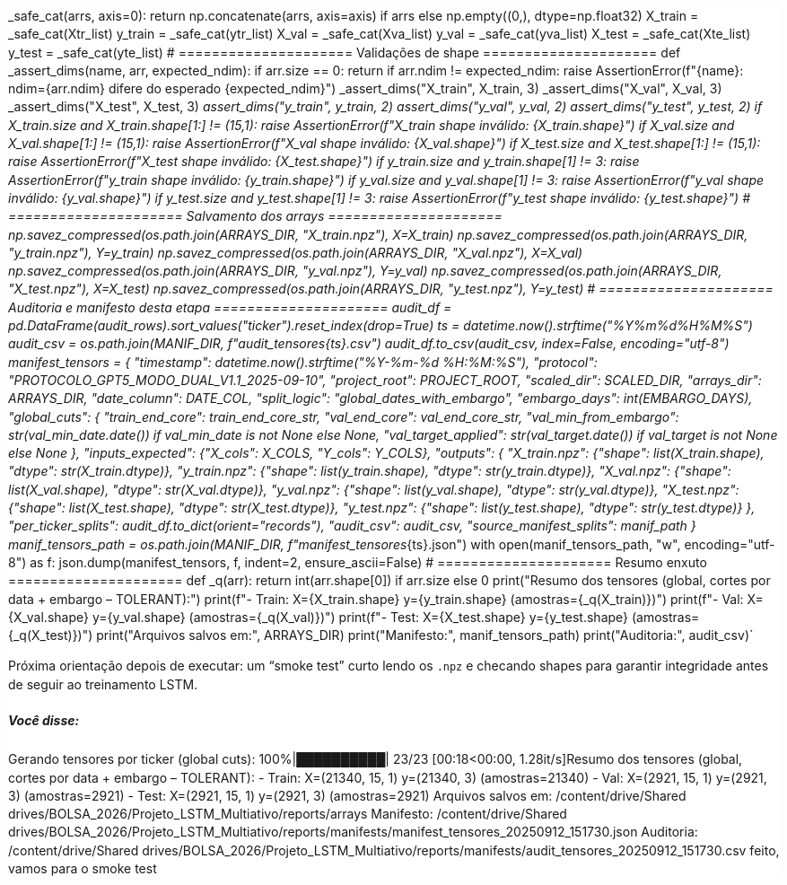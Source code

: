 _safe_cat(arrs, axis=0):     return np.concatenate(arrs, axis=axis) if arrs else np.empty((0,), dtype=np.float32)  X_train = _safe_cat(Xtr_list) y_train = _safe_cat(ytr_list) X_val   = _safe_cat(Xva_list) y_val   = _safe_cat(yva_list) X_test  = _safe_cat(Xte_list) y_test  = _safe_cat(yte_list)  # ===================== Validações de shape ===================== def _assert_dims(name, arr, expected_ndim):     if arr.size == 0: return     if arr.ndim != expected_ndim:         raise AssertionError(f"{name}: ndim={arr.ndim} difere do esperado {expected_ndim}")  _assert_dims("X_train", X_train, 3) _assert_dims("X_val",   X_val,   3) _assert_dims("X_test",  X_test,  3) _assert_dims("y_train", y_train, 2) _assert_dims("y_val",   y_val,   2) _assert_dims("y_test",  y_test,  2)  if X_train.size and X_train.shape[1:] != (15,1): raise AssertionError(f"X_train shape inválido: {X_train.shape}") if X_val.size   and X_val.shape[1:]   != (15,1): raise AssertionError(f"X_val shape inválido: {X_val.shape}") if X_test.size  and X_test.shape[1:]  != (15,1): raise AssertionError(f"X_test shape inválido: {X_test.shape}") if y_train.size and y_train.shape[1]  != 3:      raise AssertionError(f"y_train shape inválido: {y_train.shape}") if y_val.size   and y_val.shape[1]    != 3:      raise AssertionError(f"y_val shape inválido: {y_val.shape}") if y_test.size  and y_test.shape[1]   != 3:      raise AssertionError(f"y_test shape inválido: {y_test.shape}")  # ===================== Salvamento dos arrays ===================== np.savez_compressed(os.path.join(ARRAYS_DIR, "X_train.npz"), X=X_train) np.savez_compressed(os.path.join(ARRAYS_DIR, "y_train.npz"), Y=y_train) np.savez_compressed(os.path.join(ARRAYS_DIR, "X_val.npz"),   X=X_val) np.savez_compressed(os.path.join(ARRAYS_DIR, "y_val.npz"),   Y=y_val) np.savez_compressed(os.path.join(ARRAYS_DIR, "X_test.npz"),  X=X_test) np.savez_compressed(os.path.join(ARRAYS_DIR, "y_test.npz"),  Y=y_test)  # ===================== Auditoria e manifesto desta etapa ===================== audit_df = pd.DataFrame(audit_rows).sort_values("ticker").reset_index(drop=True) ts = datetime.now().strftime("%Y%m%d_%H%M%S") audit_csv = os.path.join(MANIF_DIR, f"audit_tensores_{ts}.csv") audit_df.to_csv(audit_csv, index=False, encoding="utf-8")  manifest_tensors = {     "timestamp": datetime.now().strftime("%Y-%m-%d %H:%M:%S"),     "protocol": "PROTOCOLO_GPT5_MODO_DUAL_V1.1_2025-09-10",     "project_root": PROJECT_ROOT,     "scaled_dir": SCALED_DIR,     "arrays_dir": ARRAYS_DIR,     "date_column": DATE_COL,     "split_logic": "global_dates_with_embargo",     "embargo_days": int(EMBARGO_DAYS),     "global_cuts": {         "train_end_core": train_end_core_str,         "val_end_core":   val_end_core_str,         "val_min_from_embargo": str(val_min_date.date()) if val_min_date is not None else None,         "val_target_applied":   str(val_target.date())   if val_target   is not None else None     },     "inputs_expected": {"X_cols": X_COLS, "Y_cols": Y_COLS},     "outputs": {         "X_train.npz": {"shape": list(X_train.shape), "dtype": str(X_train.dtype)},         "y_train.npz": {"shape": list(y_train.shape), "dtype": str(y_train.dtype)},         "X_val.npz":   {"shape": list(X_val.shape),   "dtype": str(X_val.dtype)},         "y_val.npz":   {"shape": list(y_val.shape),   "dtype": str(y_val.dtype)},         "X_test.npz":  {"shape": list(X_test.shape),  "dtype": str(X_test.dtype)},         "y_test.npz":  {"shape": list(y_test.shape),  "dtype": str(y_test.dtype)}     },     "per_ticker_splits": audit_df.to_dict(orient="records"),     "audit_csv": audit_csv,     "source_manifest_splits": manif_path } manif_tensors_path = os.path.join(MANIF_DIR, f"manifest_tensores_{ts}.json") with open(manif_tensors_path, "w", encoding="utf-8") as f:     json.dump(manifest_tensors, f, indent=2, ensure_ascii=False)  # ===================== Resumo enxuto ===================== def _q(arr): return int(arr.shape[0]) if arr.size else 0 print("Resumo dos tensores (global, cortes por data + embargo – TOLERANT):") print(f"- Train: X={X_train.shape} y={y_train.shape}  (amostras={_q(X_train)})") print(f"- Val:   X={X_val.shape}   y={y_val.shape}    (amostras={_q(X_val)})") print(f"- Test:  X={X_test.shape}  y={y_test.shape}   (amostras={_q(X_test)})") print("Arquivos salvos em:", ARRAYS_DIR) print("Manifesto:", manif_tensors_path) print("Auditoria:", audit_csv)`

Próxima orientação depois de executar: um “smoke test” curto lendo os `.npz` e checando shapes para garantir integridade antes de seguir ao treinamento LSTM.

##### Você disse:

Gerando tensores por ticker (global cuts): 100%|██████████| 23/23 [00:18<00:00, 1.28it/s]Resumo dos tensores (global, cortes por data + embargo – TOLERANT): - Train: X=(21340, 15, 1) y=(21340, 3) (amostras=21340) - Val: X=(2921, 15, 1) y=(2921, 3) (amostras=2921) - Test: X=(2921, 15, 1) y=(2921, 3) (amostras=2921) Arquivos salvos em: /content/drive/Shared drives/BOLSA_2026/Projeto_LSTM_Multiativo/reports/arrays Manifesto: /content/drive/Shared drives/BOLSA_2026/Projeto_LSTM_Multiativo/reports/manifests/manifest_tensores_20250912_151730.json Auditoria: /content/drive/Shared drives/BOLSA_2026/Projeto_LSTM_Multiativo/reports/manifests/audit_tensores_20250912_151730.csv feito, vamos para o smoke test
